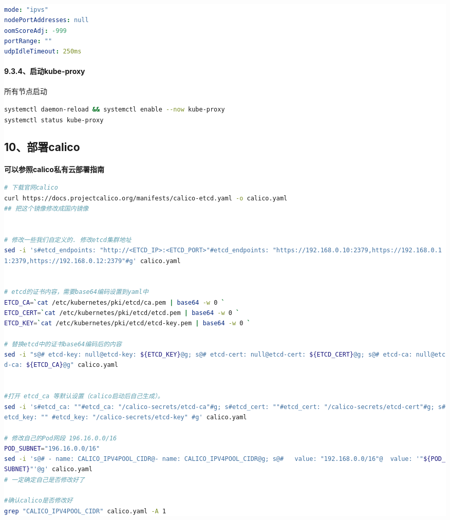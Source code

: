 ```yaml
mode: "ipvs"
nodePortAddresses: null
oomScoreAdj: -999
portRange: ""
udpIdleTimeout: 250ms
```



#### 9.3.4、启动kube-proxy

所有节点启动

```sh
systemctl daemon-reload && systemctl enable --now kube-proxy
systemctl status kube-proxy
```





## 10、部署calico

**可以参照calico私有云部署指南**

```sh
# 下载官网calico
curl https://docs.projectcalico.org/manifests/calico-etcd.yaml -o calico.yaml
## 把这个镜像修改成国内镜像


# 修改一些我们自定义的. 修改etcd集群地址
sed -i 's#etcd_endpoints: "http://<ETCD_IP>:<ETCD_PORT>"#etcd_endpoints: "https://192.168.0.10:2379,https://192.168.0.11:2379,https://192.168.0.12:2379"#g' calico.yaml


# etcd的证书内容，需要base64编码设置到yaml中
ETCD_CA=`cat /etc/kubernetes/pki/etcd/ca.pem | base64 -w 0 `
ETCD_CERT=`cat /etc/kubernetes/pki/etcd/etcd.pem | base64 -w 0 `
ETCD_KEY=`cat /etc/kubernetes/pki/etcd/etcd-key.pem | base64 -w 0 `

# 替换etcd中的证书base64编码后的内容
sed -i "s@# etcd-key: null@etcd-key: ${ETCD_KEY}@g; s@# etcd-cert: null@etcd-cert: ${ETCD_CERT}@g; s@# etcd-ca: null@etcd-ca: ${ETCD_CA}@g" calico.yaml


#打开 etcd_ca 等默认设置（calico启动后自己生成）。
sed -i 's#etcd_ca: ""#etcd_ca: "/calico-secrets/etcd-ca"#g; s#etcd_cert: ""#etcd_cert: "/calico-secrets/etcd-cert"#g; s#etcd_key: "" #etcd_key: "/calico-secrets/etcd-key" #g' calico.yaml

# 修改自己的Pod网段 196.16.0.0/16
POD_SUBNET="196.16.0.0/16"
sed -i 's@# - name: CALICO_IPV4POOL_CIDR@- name: CALICO_IPV4POOL_CIDR@g; s@#   value: "192.168.0.0/16"@  value: '"${POD_SUBNET}"'@g' calico.yaml
# 一定确定自己是否修改好了

#确认calico是否修改好
grep "CALICO_IPV4POOL_CIDR" calico.yaml -A 1
```
